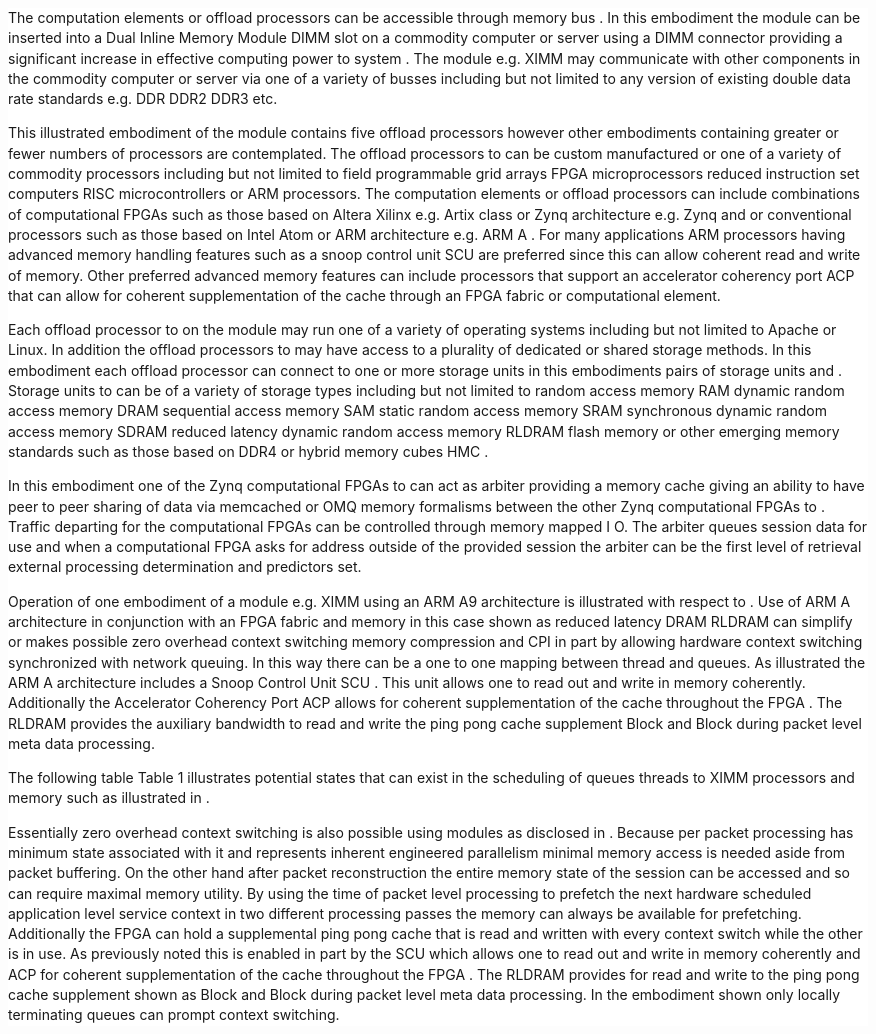 The computation elements or offload processors can be accessible through memory bus . In this embodiment the module can be inserted into a Dual Inline Memory Module DIMM slot on a commodity computer or server using a DIMM connector providing a significant increase in effective computing power to system . The module e.g. XIMM may communicate with other components in the commodity computer or server via one of a variety of busses including but not limited to any version of existing double data rate standards e.g. DDR DDR2 DDR3 etc. 

This illustrated embodiment of the module contains five offload processors however other embodiments containing greater or fewer numbers of processors are contemplated. The offload processors to can be custom manufactured or one of a variety of commodity processors including but not limited to field programmable grid arrays FPGA microprocessors reduced instruction set computers RISC microcontrollers or ARM processors. The computation elements or offload processors can include combinations of computational FPGAs such as those based on Altera Xilinx e.g. Artix class or Zynq architecture e.g. Zynq and or conventional processors such as those based on Intel Atom or ARM architecture e.g. ARM A . For many applications ARM processors having advanced memory handling features such as a snoop control unit SCU are preferred since this can allow coherent read and write of memory. Other preferred advanced memory features can include processors that support an accelerator coherency port ACP that can allow for coherent supplementation of the cache through an FPGA fabric or computational element.

Each offload processor to on the module may run one of a variety of operating systems including but not limited to Apache or Linux. In addition the offload processors to may have access to a plurality of dedicated or shared storage methods. In this embodiment each offload processor can connect to one or more storage units in this embodiments pairs of storage units and . Storage units to can be of a variety of storage types including but not limited to random access memory RAM dynamic random access memory DRAM sequential access memory SAM static random access memory SRAM synchronous dynamic random access memory SDRAM reduced latency dynamic random access memory RLDRAM flash memory or other emerging memory standards such as those based on DDR4 or hybrid memory cubes HMC .

In this embodiment one of the Zynq computational FPGAs to can act as arbiter providing a memory cache giving an ability to have peer to peer sharing of data via memcached or OMQ memory formalisms between the other Zynq computational FPGAs to . Traffic departing for the computational FPGAs can be controlled through memory mapped I O. The arbiter queues session data for use and when a computational FPGA asks for address outside of the provided session the arbiter can be the first level of retrieval external processing determination and predictors set.

Operation of one embodiment of a module e.g. XIMM using an ARM A9 architecture is illustrated with respect to . Use of ARM A architecture in conjunction with an FPGA fabric and memory in this case shown as reduced latency DRAM RLDRAM can simplify or makes possible zero overhead context switching memory compression and CPI in part by allowing hardware context switching synchronized with network queuing. In this way there can be a one to one mapping between thread and queues. As illustrated the ARM A architecture includes a Snoop Control Unit SCU . This unit allows one to read out and write in memory coherently. Additionally the Accelerator Coherency Port ACP allows for coherent supplementation of the cache throughout the FPGA . The RLDRAM provides the auxiliary bandwidth to read and write the ping pong cache supplement Block and Block during packet level meta data processing.

The following table Table 1 illustrates potential states that can exist in the scheduling of queues threads to XIMM processors and memory such as illustrated in .

Essentially zero overhead context switching is also possible using modules as disclosed in . Because per packet processing has minimum state associated with it and represents inherent engineered parallelism minimal memory access is needed aside from packet buffering. On the other hand after packet reconstruction the entire memory state of the session can be accessed and so can require maximal memory utility. By using the time of packet level processing to prefetch the next hardware scheduled application level service context in two different processing passes the memory can always be available for prefetching. Additionally the FPGA can hold a supplemental ping pong cache that is read and written with every context switch while the other is in use. As previously noted this is enabled in part by the SCU which allows one to read out and write in memory coherently and ACP for coherent supplementation of the cache throughout the FPGA . The RLDRAM provides for read and write to the ping pong cache supplement shown as Block and Block during packet level meta data processing. In the embodiment shown only locally terminating queues can prompt context switching.

